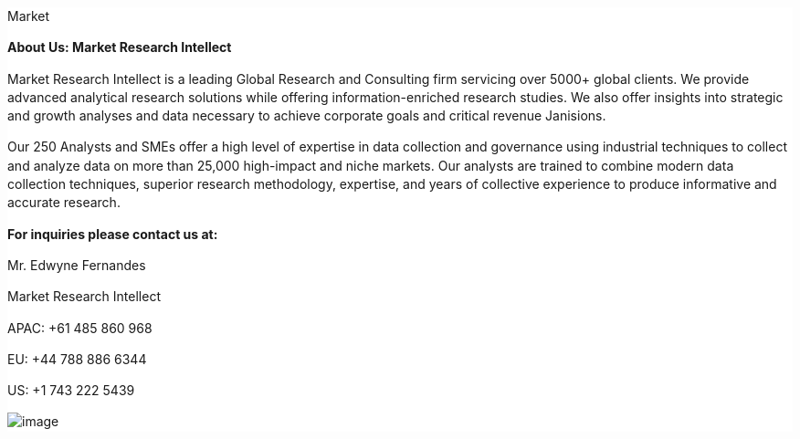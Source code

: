 Market</a></span></p><p><strong><span class="font-[700]">About Us: Market Research Intellect</span></strong></p><p><span class="">Market Research Intellect is a leading Global Research and Consulting firm servicing over 5000+ global clients. We provide advanced analytical research solutions while offering information-enriched research studies.&nbsp;</span>We also offer insights into strategic and growth analyses and data necessary to achieve corporate goals and critical revenue Janisions.</p><p><span class="">Our 250 Analysts and SMEs offer a high level of expertise in data collection and governance using industrial techniques to collect and analyze data on more than 25,000 high-impact and niche markets. Our analysts are trained to combine modern data collection techniques, superior research methodology, expertise, and years of collective experience to produce informative and accurate research.</span></p><p><strong>For inquiries please contact us at:</strong></p><p>Mr. Edwyne Fernandes</p><p>Market Research Intellect</p><p>APAC: +61 485 860 968</p><p>EU: +44 788 886 6344</p><p>US: +1 743 222 5439</p>
![image](https://github.com/user-attachments/assets/b58fe4f9-f060-4e91-873c-fe918e557941)
